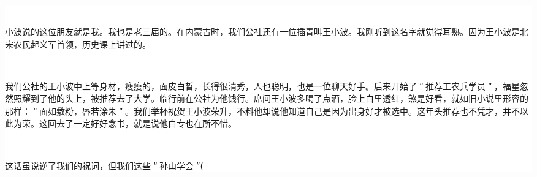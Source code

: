   </span>
 </p>
 <p class="p1">
  <span class="s1">
  </span>
  <br/>
 </p>
 <p class="p2">
  <span class="s1">
   小波说的这位朋友就是我。我也是老三届的。在内蒙古时，我们公社还有一位插青叫王小波。我刚听到这名字就觉得耳熟。因为王小波是北宋农民起义军首领，历史课上讲过的。
  </span>
 </p>
 <p class="p1">
  <span class="s1">
  </span>
  <br/>
 </p>
 <p class="p2">
  <span class="s1">
   我们公社的王小波中上等身材，瘦瘦的，面皮白晳，长得很清秀，人也聪明，也是一位聊天好手。后来开始了
  </span>
  <span class="s2">
   “
  </span>
  <span class="s1">
   推荐工农兵学员
  </span>
  <span class="s2">
   ”
  </span>
  <span class="s1">
   ，福星忽然照耀到了他的头上，被推荐去了大学。临行前在公社为他饯行。席间王小波多喝了点酒，脸上白里透红，煞是好看，就如旧小说里形容的那样：
  </span>
  <span class="s2">
   “
  </span>
  <span class="s1">
   面如敷粉，唇若涂朱
  </span>
  <span class="s2">
   ”
  </span>
  <span class="s1">
   。我们举杯祝贺王小波荣升，不料他却说他知道自己是因为出身好才被选中。这年头推荐也不凭才，并不以此为荣。这回去了一定好好念书，就是说他白专也在所不惜。
  </span>
 </p>
 <p class="p1">
  <span class="s1">
  </span>
  <br/>
 </p>
 <p class="p2">
  <span class="s1">
   这话虽说逆了我们的祝词，但我们这些
  </span>
  <span class="s2">
   “
  </span>
  <span class="s1">
   孙山学会
  </span>
  <span class="s2">
   ”(
  </span>